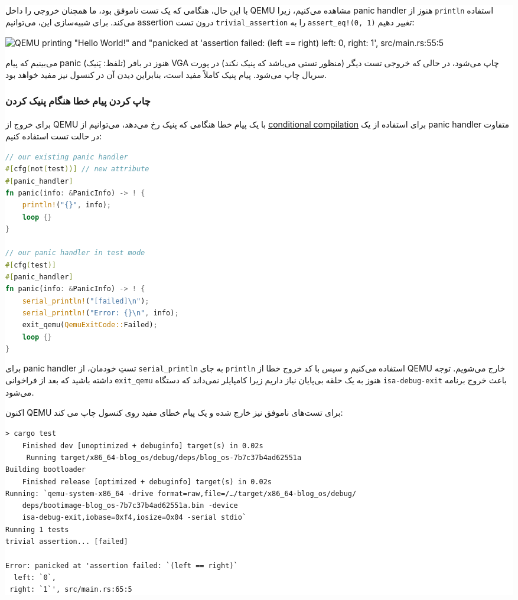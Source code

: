 با این حال، هنگامی که یک تست ناموفق بود، ما همچنان خروجی را داخل QEMU مشاهده می‌کنیم، زیرا panic handler هنوز از `println` استفاده می‌کند. برای شبیه‌سازی این، می‌توانیم assertion درون تست `trivial_assertion` را به `assert_eq!(0, 1)` تغییر دهیم:

![QEMU printing "Hello World!" and "panicked at 'assertion failed: `(left == right)`
    left: `0`, right: `1`', src/main.rs:55:5](qemu-failed-test.png)

می‌بینیم که پیام panic (تلفظ: پَنیک) هنوز در بافر VGA چاپ می‌شود، در حالی که خروجی‌ تست دیگر (منظور تستی می‌باشد که پنیک نکند) در پورت سریال چاپ می‌شود. پیام پنیک کاملاً مفید است، بنابراین دیدن آن در کنسول نیز مفید خواهد بود.

### چاپ کردن پیام خطا هنگام پنیک کردن

برای خروج از QEMU با یک پیام خطا هنگامی که پنیک رخ می‌دهد، می‌توانیم از [conditional compilation] برای استفاده از یک panic handler متفاوت در حالت تست استفاده کنیم:

[conditional compilation]: https://doc.rust-lang.org/1.30.0/book/first-edition/conditional-compilation.html

```rust
// our existing panic handler
#[cfg(not(test))] // new attribute
#[panic_handler]
fn panic(info: &PanicInfo) -> ! {
    println!("{}", info);
    loop {}
}

// our panic handler in test mode
#[cfg(test)]
#[panic_handler]
fn panic(info: &PanicInfo) -> ! {
    serial_println!("[failed]\n");
    serial_println!("Error: {}\n", info);
    exit_qemu(QemuExitCode::Failed);
    loop {}
}
```

برای panic handler تستِ خودمان، از `serial_println` به جای `println` استفاده می‌کنیم و سپس با کد خروج خطا از QEMU خارج می‌شویم. توجه داشته باشید که بعد از فراخوانی `exit_qemu` هنوز به یک حلقه بی‌پایان نیاز داریم زیرا کامپایلر نمی‌داند که دستگاه `isa-debug-exit` باعث خروج برنامه می‌شود.

اکنون QEMU برای تست‌های ناموفق نیز خارج شده و یک پیام خطای مفید روی کنسول چاپ می کند:

```
> cargo test
    Finished dev [unoptimized + debuginfo] target(s) in 0.02s
     Running target/x86_64-blog_os/debug/deps/blog_os-7b7c37b4ad62551a
Building bootloader
    Finished release [optimized + debuginfo] target(s) in 0.02s
Running: `qemu-system-x86_64 -drive format=raw,file=/…/target/x86_64-blog_os/debug/
    deps/bootimage-blog_os-7b7c37b4ad62551a.bin -device
    isa-debug-exit,iobase=0xf4,iosize=0x04 -serial stdio`
Running 1 tests
trivial assertion... [failed]

Error: panicked at 'assertion failed: `(left == right)`
  left: `0`,
 right: `1`', src/main.rs:65:5
```


[گیت‌هاب]: https://github.com/phil-opp/blog_os
[در زیر]: #comments
[post branch]: https://github.com/phil-opp/blog_os/tree/post-04
[_Unit Testing_]: @/edition-2/posts/deprecated/04-unit-testing/index.md
[_Integration Tests_]: @/edition-2/posts/deprecated/05-integration-tests/index.md
[_یک کرنل مینیمال با Rust_]: @/edition-2/posts/02-minimal-rust-kernel/index.md
[یک هدف پیشفرض مشخص می‌کند]: @/edition-2/posts/02-minimal-rust-kernel/index.md#set-a-default-target
[یک اجرا کننده قابل اجرا تعریف می‌کند]: @/edition-2/posts/02-minimal-rust-kernel/index.md#using-cargo-run
[فریم‌ورک تست توکار]: https://doc.rust-lang.org/book/second-edition/ch11-00-testing.html
[`test`]: https://doc.rust-lang.org/test/index.html
[utest]: https://github.com/japaric/utest
[`custom_test_frameworks`]: https://doc.rust-lang.org/unstable-book/language-features/custom-test-frameworks.html
[تست‌های `should_panic`]: https://doc.rust-lang.org/book/ch11-01-writing-tests.html#checking-for-panics-with-should_panic
[_slice_]: https://doc.rust-lang.org/std/primitive.slice.html
[_trait object_]: https://doc.rust-lang.org/1.30.0/book/first-edition/trait-objects.html
[_Fn()_]: https://doc.rust-lang.org/std/ops/trait.Fn.html
[APM]: https://wiki.osdev.org/APM
[ACPI]: https://wiki.osdev.org/ACPI
[بافر متن VGA]: @/edition-2/posts/03-vga-text-buffer/index.md
[list of x86 I/O ports]: https://wiki.osdev.org/I/O_Ports#The_list
[exit status]: https://en.wikipedia.org/wiki/Exit_status
[`x86_64`]: https://docs.rs/x86_64/0.14.2/x86_64/
[`Port`]: https://docs.rs/x86_64/0.14.2/x86_64/instructions/port/struct.Port.html
[پورت سریال]: https://en.wikipedia.org/wiki/Serial_port
[UARTs]: https://en.wikipedia.org/wiki/Universal_asynchronous_receiver-transmitter
[مدلهای UART زیادی]: https://en.wikipedia.org/wiki/Universal_asynchronous_receiver-transmitter#UART_models
[16550 UART]: https://en.wikipedia.org/wiki/16550_UART
[`uart_16550`]: https://docs.rs/uart_16550
[vga lazy-static]: @/edition-2/posts/03-vga-text-buffer/index.md#lazy-statics
[`fmt::Write`]: https://doc.rust-lang.org/nightly/core/fmt/trait.Write.html
[SSH]: https://en.wikipedia.org/wiki/Secure_Shell
[bootimage config]: https://github.com/rust-osdev/bootimage#configuration
[`Fn()` trait]: https://doc.rust-lang.org/stable/core/ops/trait.Fn.html
[`any::type_name`]: https://doc.rust-lang.org/stable/core/any/fn.type_name.html
[کاراکتر tab]: https://en.wikipedia.org/wiki/Tab_key#Tab_characters
[`enumerate`]: https://doc.rust-lang.org/core/iter/trait.Iterator.html#method.enumerate
[تست‌های یکپارچه]: https://doc.rust-lang.org/book/ch11-03-test-organization.html#integration-tests
[`unimplemented`]: https://doc.rust-lang.org/core/macro.unimplemented.html
[`cfg_attr`]: https://doc.rust-lang.org/reference/conditional-compilation.html#the-cfg_attr-attribute
[should_panic]: https://doc.rust-lang.org/rust-by-example/testing/unit_testing.html#testing-panics